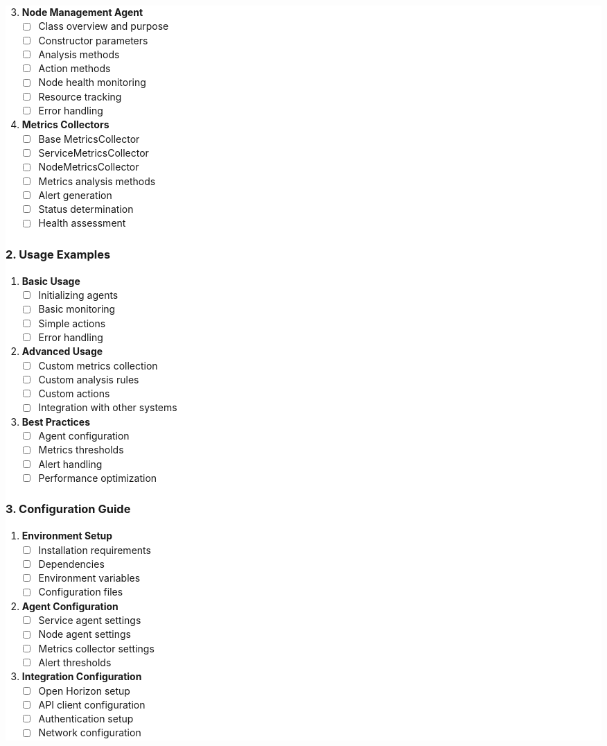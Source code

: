 3. **Node Management Agent**
   - [ ] Class overview and purpose
   - [ ] Constructor parameters
   - [ ] Analysis methods
   - [ ] Action methods
   - [ ] Node health monitoring
   - [ ] Resource tracking
   - [ ] Error handling

4. **Metrics Collectors**
   - [ ] Base MetricsCollector
   - [ ] ServiceMetricsCollector
   - [ ] NodeMetricsCollector
   - [ ] Metrics analysis methods
   - [ ] Alert generation
   - [ ] Status determination
   - [ ] Health assessment

### 2. Usage Examples
1. **Basic Usage**
   - [ ] Initializing agents
   - [ ] Basic monitoring
   - [ ] Simple actions
   - [ ] Error handling

2. **Advanced Usage**
   - [ ] Custom metrics collection
   - [ ] Custom analysis rules
   - [ ] Custom actions
   - [ ] Integration with other systems

3. **Best Practices**
   - [ ] Agent configuration
   - [ ] Metrics thresholds
   - [ ] Alert handling
   - [ ] Performance optimization

### 3. Configuration Guide
1. **Environment Setup**
   - [ ] Installation requirements
   - [ ] Dependencies
   - [ ] Environment variables
   - [ ] Configuration files

2. **Agent Configuration**
   - [ ] Service agent settings
   - [ ] Node agent settings
   - [ ] Metrics collector settings
   - [ ] Alert thresholds

3. **Integration Configuration**
   - [ ] Open Horizon setup
   - [ ] API client configuration
   - [ ] Authentication setup
   - [ ] Network configuration
